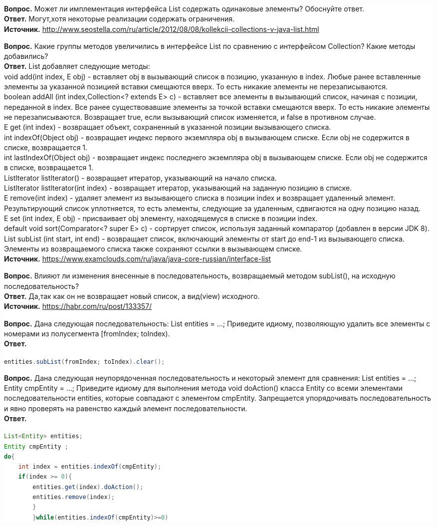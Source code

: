 **Вопрос.** Может ли имплементация интерфейса List содержать одинаковые элементы?
Обоснуйте ответ.  
**Ответ.** Могут,хотя некоторые реализации содержать ограничения.  
**Источник.**  http://www.seostella.com/ru/article/2012/08/08/kollekcii-collections-v-java-list.html  

**Вопрос.** Какие группы методов увеличились в интерфейсе List по сравнению с интерфейсом Collection?
Какие методы добавились?  
**Ответ.** List добавляет следующие методы:  
void add(int index, Е obj) - вставляет obj в вызывающий список в позицию, указанную в index. Любые ранее вставленные элементы за указанной позицией вставки смещаются вверх. То есть никакие элементы не перезаписываются.  
bооlеаn addAll (int index,Collection<? extends Е> с) - вставляет все элементы в вызывающий список, начиная с позиции, переданной в index. Все ранее существовавшие элементы за точкой вставки смещаются вверх. То есть никакие элементы не перезаписываются. Возвращает true, если вызывающий список изменяется, и false в противном случае.  
Е get (int index) - возвращает объект, сохраненный в указанной позиции вызывающего списка.  
int indexOf(Object obj) - возвращает индекс первого экземпляра obj в вызывающем списке. Если obj не содержится в списке, возвращается 1.  
int lastlndexOf(Object obj) - возвращает индекс последнего экземпляра obj в вызывающем списке. Если obj не содержится в списке, возвращается 1.  
Listlterator listlterator() - возвращает итератор, указывающий на начало списка.  
Listlterator listlterator(int index) - возвращает итератор, указывающий на заданную позицию в списке.  
Е remove(int index) - удаляет элемент из вызывающего списка в позиции index и возвращает удаленный элемент. Результирующий список уплотняется, то есть элементы, следующие за удаленным, сдвигаются на одну позицию назад.  
Е set (int index, Е obj) - присваивает obj элементу, находящемуся в списке в позиции index.  
default void sort(Comparator<? super E> c) - сортирует список, используя заданный компаратор (добавлен в версии JDK 8).  
List subList (int start, int end) - возвращает список, включающий элементы от start до end-1 из вызывающего списка. Элементы из возвращаемого списка также сохраняют ссылки в вызывающем списке.  
**Источник.** https://www.examclouds.com/ru/java/java-core-russian/interface-list  
 
 
**Вопрос.** Влияют ли изменения внесенные в последовательность, возвращаемый методом subList(), на исходную последовательность?  
**Ответ.** Да,так как он не возвращает новый список, а вид(view) исходного.  
**Источник.** https://habr.com/ru/post/133357/  

**Вопрос.** Дана следующая последовательность: List<Entity> entities = …;
Приведите идиому, позволяющую удалить все элементы с номерами из полусегмента [fromIndex; toIndex).  
**Ответ.** 
```java
entities.subList(fromIndex; toIndex).clear();
```   

**Вопрос.** Дана следующая неупорядоченная последовательность и некоторый элемент для сравнения:
List<Entity> entities = …;
Entity cmpEntity = …;
Приведите идиому для выполнения метода void doAction() класса Entity со всеми элементами последовательности entities, которые совпадают с элементом cmpEntity.
Запрещается упорядочивать последовательность и явно проверять на равенство каждый элемент последовательности.  
**Ответ.**
```java
List<Entity> entities;
Entity cmpEntity ;
do{
    int index = entities.indexOf(cmpEntity);
    if(index >= 0){
        entities.get(index).doAction();
        entities.remove(index);
        }
        }while(entities.indexOf(cmpEntity)>=0)
```